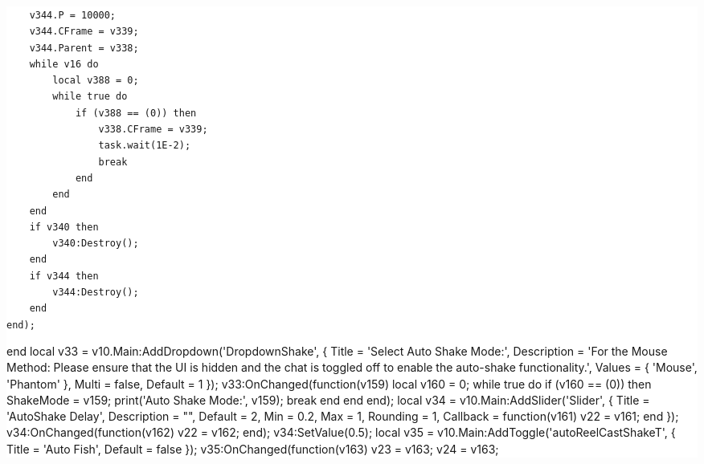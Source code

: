         v344.P = 10000;
        v344.CFrame = v339;
        v344.Parent = v338;
        while v16 do
            local v388 = 0;
            while true do
                if (v388 == (0)) then
                    v338.CFrame = v339;
                    task.wait(1E-2);
                    break
                end
            end
        end
        if v340 then
            v340:Destroy();
        end
        if v344 then
            v344:Destroy();
        end
    end);
end
local v33 = v10.Main:AddDropdown('DropdownShake', {
    Title = 'Select Auto Shake Mode:',
    Description = 'For the Mouse Method: Please ensure that the UI is hidden and the chat is toggled off to enable the auto-shake functionality.',
    Values = {
        'Mouse',
        'Phantom'
    },
    Multi = false,
    Default = 1
});
v33:OnChanged(function(v159)
    local v160 = 0;
    while true do
        if (v160 == (0)) then
            ShakeMode = v159;
            print('Auto Shake Mode:', v159);
            break
        end
    end
end);
local v34 = v10.Main:AddSlider('Slider', {
    Title = 'AutoShake Delay',
    Description = "",
    Default = 2,
    Min = 0.2,
    Max = 1,
    Rounding = 1,
    Callback = function(v161)
        v22 = v161;
    end
});
v34:OnChanged(function(v162)
    v22 = v162;
end);
v34:SetValue(0.5);
local v35 = v10.Main:AddToggle('autoReelCastShakeT', {
    Title = 'Auto Fish',
    Default = false
});
v35:OnChanged(function(v163)
    v23 = v163;
    v24 = v163;
